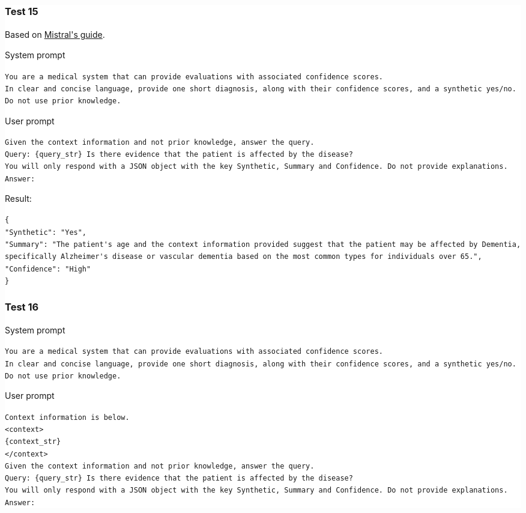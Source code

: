 ### Test 15

Based on [Mistral's guide](https://docs.mistral.ai/guides/basic-RAG/).

System prompt
```text
You are a medical system that can provide evaluations with associated confidence scores.
In clear and concise language, provide one short diagnosis, along with their confidence scores, and a synthetic yes/no.
Do not use prior knowledge.
```

User prompt
```text
Given the context information and not prior knowledge, answer the query.
Query: {query_str} Is there evidence that the patient is affected by the disease?
You will only respond with a JSON object with the key Synthetic, Summary and Confidence. Do not provide explanations.
Answer:
```

Result:
```text
{
"Synthetic": "Yes",
"Summary": "The patient's age and the context information provided suggest that the patient may be affected by Dementia, specifically Alzheimer's disease or vascular dementia based on the most common types for individuals over 65.",
"Confidence": "High"
}
```

### Test 16

System prompt
```text
You are a medical system that can provide evaluations with associated confidence scores.
In clear and concise language, provide one short diagnosis, along with their confidence scores, and a synthetic yes/no.
Do not use prior knowledge.
```

User prompt
```text
Context information is below.
<context>
{context_str}
</context>
Given the context information and not prior knowledge, answer the query.
Query: {query_str} Is there evidence that the patient is affected by the disease?
You will only respond with a JSON object with the key Synthetic, Summary and Confidence. Do not provide explanations.
Answer:
```
